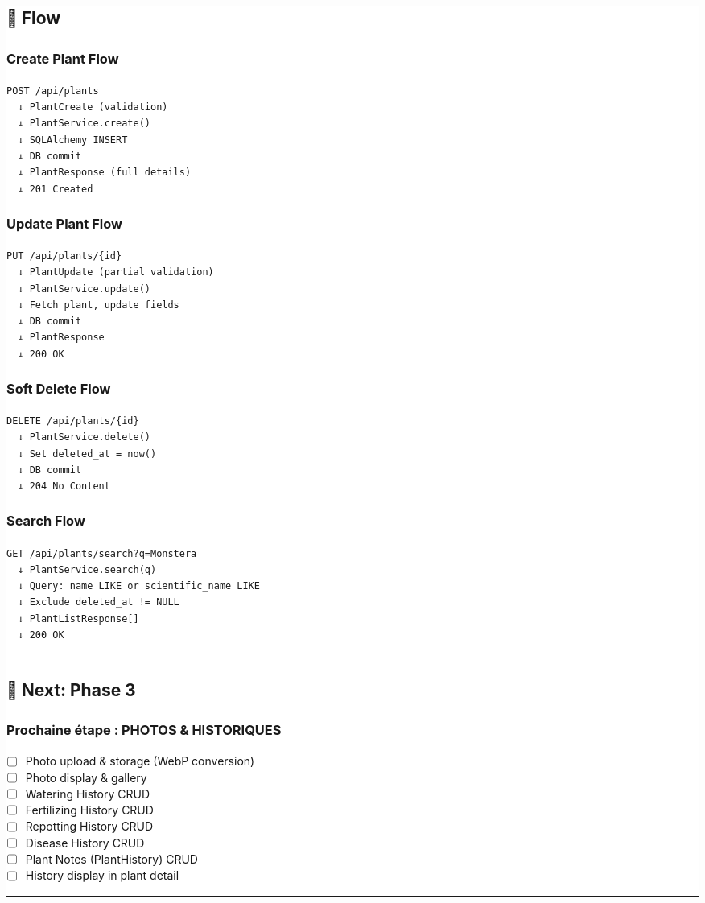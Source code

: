 
## 🔄 Flow

### Create Plant Flow
```
POST /api/plants
  ↓ PlantCreate (validation)
  ↓ PlantService.create()
  ↓ SQLAlchemy INSERT
  ↓ DB commit
  ↓ PlantResponse (full details)
  ↓ 201 Created
```

### Update Plant Flow
```
PUT /api/plants/{id}
  ↓ PlantUpdate (partial validation)
  ↓ PlantService.update()
  ↓ Fetch plant, update fields
  ↓ DB commit
  ↓ PlantResponse
  ↓ 200 OK
```

### Soft Delete Flow
```
DELETE /api/plants/{id}
  ↓ PlantService.delete()
  ↓ Set deleted_at = now()
  ↓ DB commit
  ↓ 204 No Content
```

### Search Flow
```
GET /api/plants/search?q=Monstera
  ↓ PlantService.search(q)
  ↓ Query: name LIKE or scientific_name LIKE
  ↓ Exclude deleted_at != NULL
  ↓ PlantListResponse[]
  ↓ 200 OK
```

---

## 🚀 Next: Phase 3

### Prochaine étape : PHOTOS & HISTORIQUES

- [ ] Photo upload & storage (WebP conversion)
- [ ] Photo display & gallery
- [ ] Watering History CRUD
- [ ] Fertilizing History CRUD
- [ ] Repotting History CRUD
- [ ] Disease History CRUD
- [ ] Plant Notes (PlantHistory) CRUD
- [ ] History display in plant detail

---